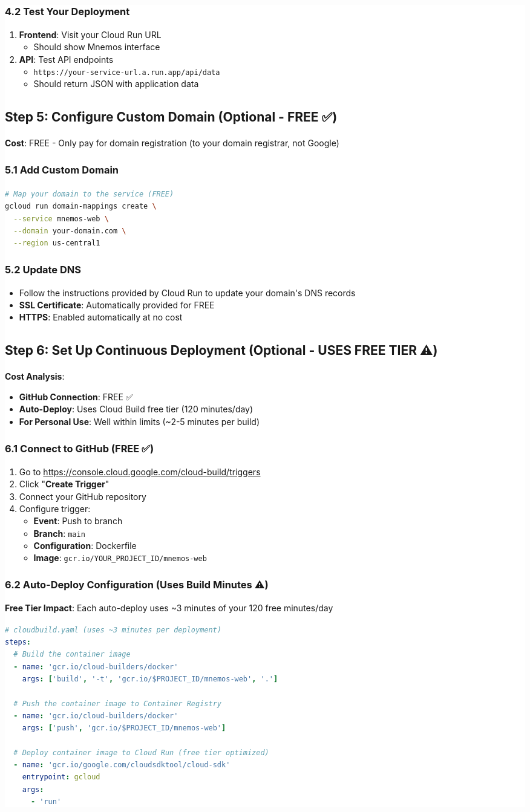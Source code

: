 ### 4.2 Test Your Deployment
1. **Frontend**: Visit your Cloud Run URL
   - Should show Mnemos interface
2. **API**: Test API endpoints
   - `https://your-service-url.a.run.app/api/data`
   - Should return JSON with application data

## Step 5: Configure Custom Domain (Optional - FREE ✅)

**Cost**: FREE - Only pay for domain registration (to your domain registrar, not Google)

### 5.1 Add Custom Domain
```bash
# Map your domain to the service (FREE)
gcloud run domain-mappings create \
  --service mnemos-web \
  --domain your-domain.com \
  --region us-central1
```

### 5.2 Update DNS
- Follow the instructions provided by Cloud Run to update your domain's DNS records
- **SSL Certificate**: Automatically provided for FREE
- **HTTPS**: Enabled automatically at no cost

## Step 6: Set Up Continuous Deployment (Optional - USES FREE TIER ⚠️)

**Cost Analysis**:
- **GitHub Connection**: FREE ✅
- **Auto-Deploy**: Uses Cloud Build free tier (120 minutes/day)
- **For Personal Use**: Well within limits (~2-5 minutes per build)

### 6.1 Connect to GitHub (FREE ✅)
1. Go to https://console.cloud.google.com/cloud-build/triggers
2. Click "**Create Trigger**"
3. Connect your GitHub repository
4. Configure trigger:
   - **Event**: Push to branch
   - **Branch**: `main`
   - **Configuration**: Dockerfile
   - **Image**: `gcr.io/YOUR_PROJECT_ID/mnemos-web`

### 6.2 Auto-Deploy Configuration (Uses Build Minutes ⚠️)

**Free Tier Impact**: Each auto-deploy uses ~3 minutes of your 120 free minutes/day

```yaml
# cloudbuild.yaml (uses ~3 minutes per deployment)
steps:
  # Build the container image
  - name: 'gcr.io/cloud-builders/docker'
    args: ['build', '-t', 'gcr.io/$PROJECT_ID/mnemos-web', '.']

  # Push the container image to Container Registry
  - name: 'gcr.io/cloud-builders/docker'
    args: ['push', 'gcr.io/$PROJECT_ID/mnemos-web']

  # Deploy container image to Cloud Run (free tier optimized)
  - name: 'gcr.io/google.com/cloudsdktool/cloud-sdk'
    entrypoint: gcloud
    args:
      - 'run'
```